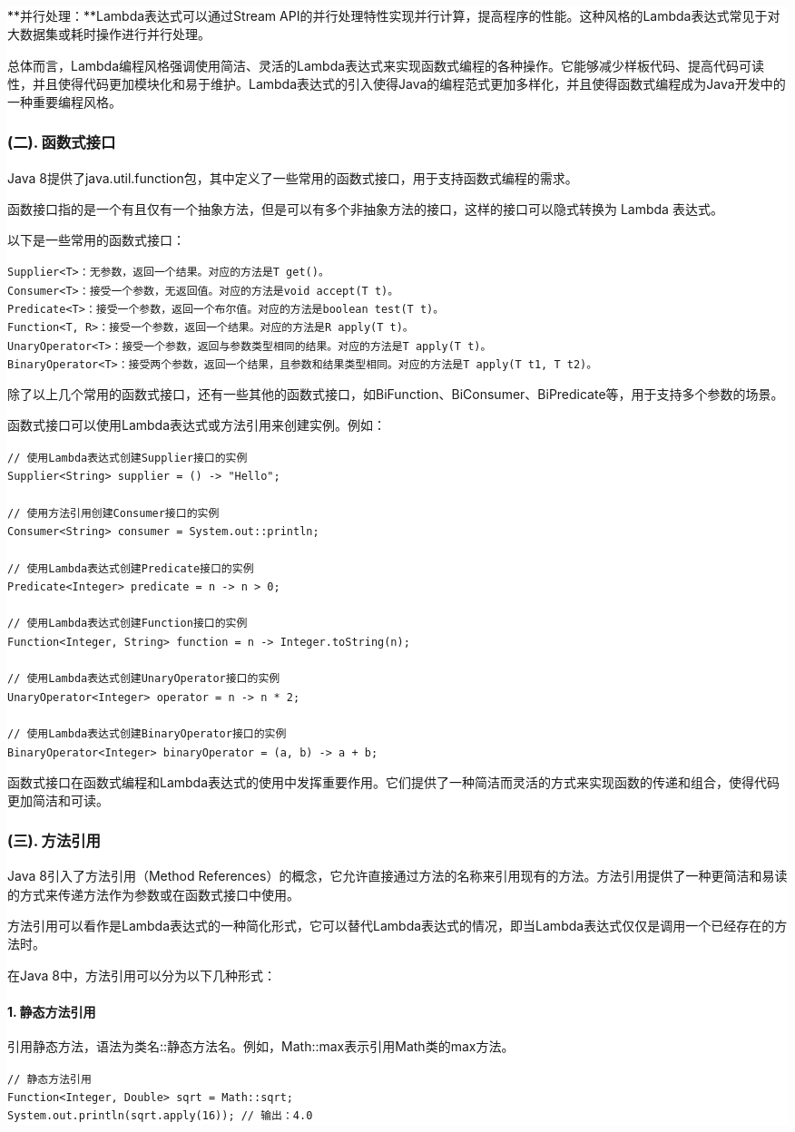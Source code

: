**并行处理：**Lambda表达式可以通过Stream API的并行处理特性实现并行计算，提高程序的性能。这种风格的Lambda表达式常见于对大数据集或耗时操作进行并行处理。

总体而言，Lambda编程风格强调使用简洁、灵活的Lambda表达式来实现函数式编程的各种操作。它能够减少样板代码、提高代码可读性，并且使得代码更加模块化和易于维护。Lambda表达式的引入使得Java的编程范式更加多样化，并且使得函数式编程成为Java开发中的一种重要编程风格。

### (二). 函数式接口

Java 8提供了java.util.function包，其中定义了一些常用的函数式接口，用于支持函数式编程的需求。

函数接口指的是一个有且仅有一个抽象方法，但是可以有多个非抽象方法的接口，这样的接口可以隐式转换为 Lambda 表达式。

以下是一些常用的函数式接口：

	Supplier<T>：无参数，返回一个结果。对应的方法是T get()。
	Consumer<T>：接受一个参数，无返回值。对应的方法是void accept(T t)。
	Predicate<T>：接受一个参数，返回一个布尔值。对应的方法是boolean test(T t)。
	Function<T, R>：接受一个参数，返回一个结果。对应的方法是R apply(T t)。
	UnaryOperator<T>：接受一个参数，返回与参数类型相同的结果。对应的方法是T apply(T t)。
	BinaryOperator<T>：接受两个参数，返回一个结果，且参数和结果类型相同。对应的方法是T apply(T t1, T t2)。

除了以上几个常用的函数式接口，还有一些其他的函数式接口，如BiFunction、BiConsumer、BiPredicate等，用于支持多个参数的场景。

函数式接口可以使用Lambda表达式或方法引用来创建实例。例如：

```
// 使用Lambda表达式创建Supplier接口的实例
Supplier<String> supplier = () -> "Hello";

// 使用方法引用创建Consumer接口的实例
Consumer<String> consumer = System.out::println;

// 使用Lambda表达式创建Predicate接口的实例
Predicate<Integer> predicate = n -> n > 0;

// 使用Lambda表达式创建Function接口的实例
Function<Integer, String> function = n -> Integer.toString(n);

// 使用Lambda表达式创建UnaryOperator接口的实例
UnaryOperator<Integer> operator = n -> n * 2;

// 使用Lambda表达式创建BinaryOperator接口的实例
BinaryOperator<Integer> binaryOperator = (a, b) -> a + b;
```
函数式接口在函数式编程和Lambda表达式的使用中发挥重要作用。它们提供了一种简洁而灵活的方式来实现函数的传递和组合，使得代码更加简洁和可读。

### (三). 方法引用
Java 8引入了方法引用（Method References）的概念，它允许直接通过方法的名称来引用现有的方法。方法引用提供了一种更简洁和易读的方式来传递方法作为参数或在函数式接口中使用。

方法引用可以看作是Lambda表达式的一种简化形式，它可以替代Lambda表达式的情况，即当Lambda表达式仅仅是调用一个已经存在的方法时。

在Java 8中，方法引用可以分为以下几种形式：
#### 1. 静态方法引用
引用静态方法，语法为类名::静态方法名。例如，Math::max表示引用Math类的max方法。

```
// 静态方法引用
Function<Integer, Double> sqrt = Math::sqrt;
System.out.println(sqrt.apply(16)); // 输出：4.0
```
